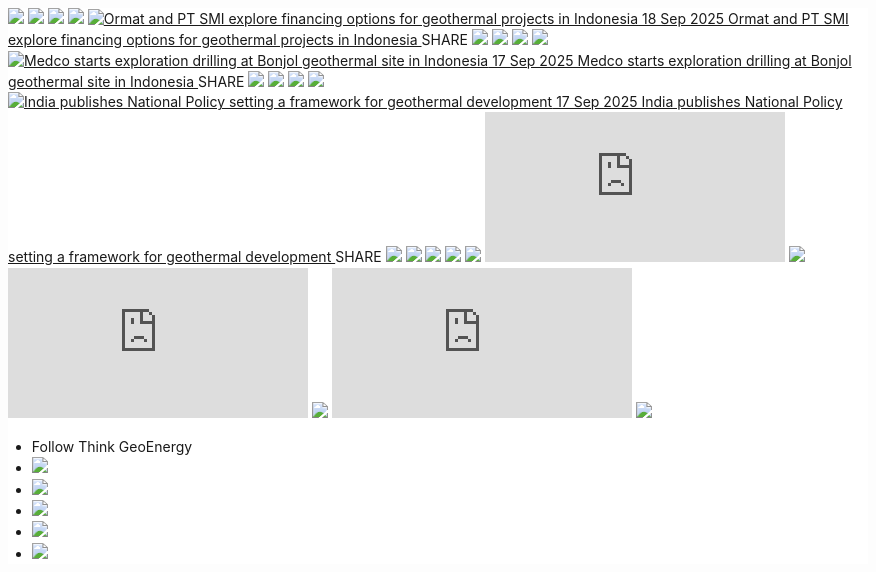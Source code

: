 ![](https://www.thinkgeoenergy.com/china-publishes-consolidated-map-of-national-geothermal-resource-data/) ![](https://www.thinkgeoenergy.com/china-publishes-consolidated-map-of-national-geothermal-resource-data/) ![](https://www.thinkgeoenergy.com/china-publishes-consolidated-map-of-national-geothermal-resource-data/) ![](https://www.thinkgeoenergy.com/china-publishes-consolidated-map-of-national-geothermal-resource-data/)
[ ![Ormat and PT SMI explore financing options for geothermal projects in Indonesia](https://www.thinkgeoenergy.com/wp-content/uploads/2025/09/PT-SMI-Ormat-IIGCE-2025-400x240.jpg) 18 Sep 2025 Ormat and PT SMI explore financing options for geothermal projects in Indonesia ](https://www.thinkgeoenergy.com/ormat-and-pt-smi-explore-financing-options-for-geothermal-projects-in-indonesia/)
SHARE
![](https://www.thinkgeoenergy.com/china-publishes-consolidated-map-of-national-geothermal-resource-data/) ![](https://www.thinkgeoenergy.com/china-publishes-consolidated-map-of-national-geothermal-resource-data/) ![](https://www.thinkgeoenergy.com/china-publishes-consolidated-map-of-national-geothermal-resource-data/) ![](https://www.thinkgeoenergy.com/china-publishes-consolidated-map-of-national-geothermal-resource-data/)
[ ![Medco starts exploration drilling at Bonjol geothermal site in Indonesia](https://www.thinkgeoenergy.com/wp-content/uploads/2025/09/Medco-Bonjol-400x267.jpg) 17 Sep 2025 Medco starts exploration drilling at Bonjol geothermal site in Indonesia ](https://www.thinkgeoenergy.com/medco-starts-exploration-drilling-at-bonjol-geothermal-site-in-indonesia/)
SHARE
![](https://www.thinkgeoenergy.com/china-publishes-consolidated-map-of-national-geothermal-resource-data/) ![](https://www.thinkgeoenergy.com/china-publishes-consolidated-map-of-national-geothermal-resource-data/) ![](https://www.thinkgeoenergy.com/china-publishes-consolidated-map-of-national-geothermal-resource-data/) ![](https://www.thinkgeoenergy.com/china-publishes-consolidated-map-of-national-geothermal-resource-data/)
[ ![India publishes National Policy setting a framework for geothermal development](https://www.thinkgeoenergy.com/wp-content/uploads/2025/09/Kheerganga_is_a_pious_hot_water_spring_Himachal_India-400x225.jpg) 17 Sep 2025 India publishes National Policy setting a framework for geothermal development ](https://www.thinkgeoenergy.com/india-publishes-national-policy-setting-a-framework-for-geothermal-development/)
SHARE
![](https://www.thinkgeoenergy.com/china-publishes-consolidated-map-of-national-geothermal-resource-data/) ![](https://www.thinkgeoenergy.com/china-publishes-consolidated-map-of-national-geothermal-resource-data/) ![](https://www.thinkgeoenergy.com/china-publishes-consolidated-map-of-national-geothermal-resource-data/) ![](https://www.thinkgeoenergy.com/china-publishes-consolidated-map-of-national-geothermal-resource-data/)
[](https://www.thinkgeoenergy.com/china-publishes-consolidated-map-of-national-geothermal-resource-data/) [](https://www.thinkgeoenergy.com/china-publishes-consolidated-map-of-national-geothermal-resource-data/)
[![](https://ads.thinkgeoenergy.com/images/eacfb4973619c36e88404f2b367e4f06.jpg)](https://ads.thinkgeoenergy.com/delivery/cl.php?bannerid=259&zoneid=145&sig=b29592330aee2868e962b21920aed234739ce8009449f8ebb80c20e0ae6a7231&oadest=https%3A%2F%2Fwww.jrgenergy.com%2F%3F%26utm_source%3Dthink%2Bgeo%2Benergy%26utm_medium%3Ddisplay%26utm_campaign%3Dthink%2Bgeo%2Benergy%2Bwebsite%2Badvertising)
![](https://ads.thinkgeoenergy.com/delivery/lg.php?bannerid=259&campaignid=1&zoneid=145&loc=https%3A%2F%2Fwww.thinkgeoenergy.com%2Fchina-publishes-consolidated-map-of-national-geothermal-resource-data%2F&cb=5c4ef0f6c8)
[![](https://ads.thinkgeoenergy.com/images/41406b95b88864e0758fc238260291b4.jpg)](https://ads.thinkgeoenergy.com/delivery/cl.php?bannerid=261&zoneid=152&sig=7ccc20cb02a155ba32ccf3a8b531d9d17da1a7c711ab999c04b9c70dc64d357c&oadest=https%3A%2F%2Fwww.jrgenergy.com%2F%3F%26utm_source%3Dthink%2Bgeo%2Benergy%26utm_medium%3Ddisplay%26utm_campaign%3Dthink%2Bgeo%2Benergy%2Bwebsite%2Badvertising)
![](https://ads.thinkgeoenergy.com/delivery/lg.php?bannerid=261&campaignid=1&zoneid=152&loc=https%3A%2F%2Fwww.thinkgeoenergy.com%2Fchina-publishes-consolidated-map-of-national-geothermal-resource-data%2F&cb=b36cf5de2d)
[![](https://ads.thinkgeoenergy.com/images/d43f23414ac0635c1f8442c9beba9fde.jpg)](https://ads.thinkgeoenergy.com/delivery/cl.php?bannerid=260&zoneid=153&sig=f00735bf447cb3ee92d64f28be388ff23638991acb61e6a64df85105fb87c686&oadest=https%3A%2F%2Fwww.jrgenergy.com%2F%3F%26utm_source%3Dthink%2Bgeo%2Benergy%26utm_medium%3Ddisplay%26utm_campaign%3Dthink%2Bgeo%2Benergy%2Bwebsite%2Badvertising)
![](https://ads.thinkgeoenergy.com/delivery/lg.php?bannerid=260&campaignid=1&zoneid=153&loc=https%3A%2F%2Fwww.thinkgeoenergy.com%2Fchina-publishes-consolidated-map-of-national-geothermal-resource-data%2F&cb=faec034dec)
[ ![](https://www.thinkgeoenergy.com/wp-content/themes/tge/img/logos/logo.png) ](https://www.thinkgeoenergy.com/china-publishes-consolidated-map-of-national-geothermal-resource-data/)
  * Follow Think GeoEnergy
  * [ ![](https://www.thinkgeoenergy.com/wp-content/themes/tge/img/icons/facebook-icon.png) ](https://www.facebook.com/thinkgeoenergy)
  * [ ![](https://www.thinkgeoenergy.com/wp-content/themes/tge/img/icons/instagram.png) ](https://www.instagram.com/thinkgeoenergy/?hl=en)
  * [ ![](https://www.thinkgeoenergy.com/wp-content/themes/tge/img/icons/in.png) ](http://www.linkedin.com/groups?gid=1960587&trk=myg_ugrp_ovr)
  * [ ![](https://www.thinkgeoenergy.com/wp-content/themes/tge/img/icons/twitter_x_icon.png) ](https://x.com/thinkgeoenergy)
  * [ ![](https://www.thinkgeoenergy.com/wp-content/themes/tge/img/icons/YT.png) ](https://www.youtube.com/channel/UCvRx_SSV897Nm4e7NQbt5vQ)
